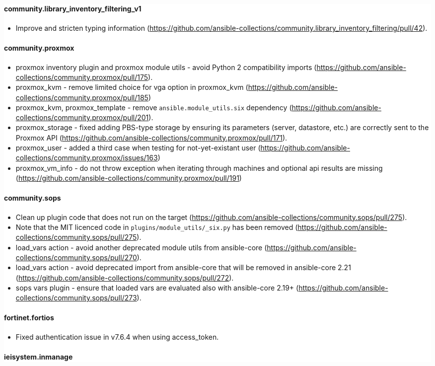 <a id="community-library-inventory-filtering-v1"></a>
#### community\.library\_inventory\_filtering\_v1

* Improve and stricten typing information \([https\://github\.com/ansible\-collections/community\.library\_inventory\_filtering/pull/42](https\://github\.com/ansible\-collections/community\.library\_inventory\_filtering/pull/42)\)\.

<a id="community-proxmox-1"></a>
#### community\.proxmox

* proxmox inventory plugin and proxmox module utils \- avoid Python 2 compatibility imports \([https\://github\.com/ansible\-collections/community\.proxmox/pull/175](https\://github\.com/ansible\-collections/community\.proxmox/pull/175)\)\.
* proxmox\_kvm \- remove limited choice for vga option in proxmox\_kvm \([https\://github\.com/ansible\-collections/community\.proxmox/pull/185](https\://github\.com/ansible\-collections/community\.proxmox/pull/185)\)
* proxmox\_kvm\, proxmox\_template \- remove <code>ansible\.module\_utils\.six</code> dependency \([https\://github\.com/ansible\-collections/community\.proxmox/pull/201](https\://github\.com/ansible\-collections/community\.proxmox/pull/201)\)\.
* proxmox\_storage \- fixed adding PBS\-type storage by ensuring its parameters \(server\, datastore\, etc\.\) are correctly sent to the Proxmox API \([https\://github\.com/ansible\-collections/community\.proxmox/pull/171](https\://github\.com/ansible\-collections/community\.proxmox/pull/171)\)\.
* proxmox\_user \- added a third case when testing for not\-yet\-existant user \([https\://github\.com/ansible\-collections/community\.proxmox/issues/163](https\://github\.com/ansible\-collections/community\.proxmox/issues/163)\)
* proxmox\_vm\_info \- do not throw exception when iterating through machines and optional api results are missing \([https\://github\.com/ansible\-collections/community\.proxmox/pull/191](https\://github\.com/ansible\-collections/community\.proxmox/pull/191)\)

<a id="community-sops"></a>
#### community\.sops

* Clean up plugin code that does not run on the target \([https\://github\.com/ansible\-collections/community\.sops/pull/275](https\://github\.com/ansible\-collections/community\.sops/pull/275)\)\.
* Note that the MIT licenced code in <code>plugins/module\_utils/\_six\.py</code> has been removed \([https\://github\.com/ansible\-collections/community\.sops/pull/275](https\://github\.com/ansible\-collections/community\.sops/pull/275)\)\.
* load\_vars action \- avoid another deprecated module utils from ansible\-core \([https\://github\.com/ansible\-collections/community\.sops/pull/270](https\://github\.com/ansible\-collections/community\.sops/pull/270)\)\.
* load\_vars action \- avoid deprecated import from ansible\-core that will be removed in ansible\-core 2\.21 \([https\://github\.com/ansible\-collections/community\.sops/pull/272](https\://github\.com/ansible\-collections/community\.sops/pull/272)\)\.
* sops vars plugin \- ensure that loaded vars are evaluated also with ansible\-core 2\.19\+ \([https\://github\.com/ansible\-collections/community\.sops/pull/273](https\://github\.com/ansible\-collections/community\.sops/pull/273)\)\.

<a id="fortinet-fortios-1"></a>
#### fortinet\.fortios

* Fixed authentication issue in v7\.6\.4 when using access\_token\.

<a id="ieisystem-inmanage-1"></a>
#### ieisystem\.inmanage
